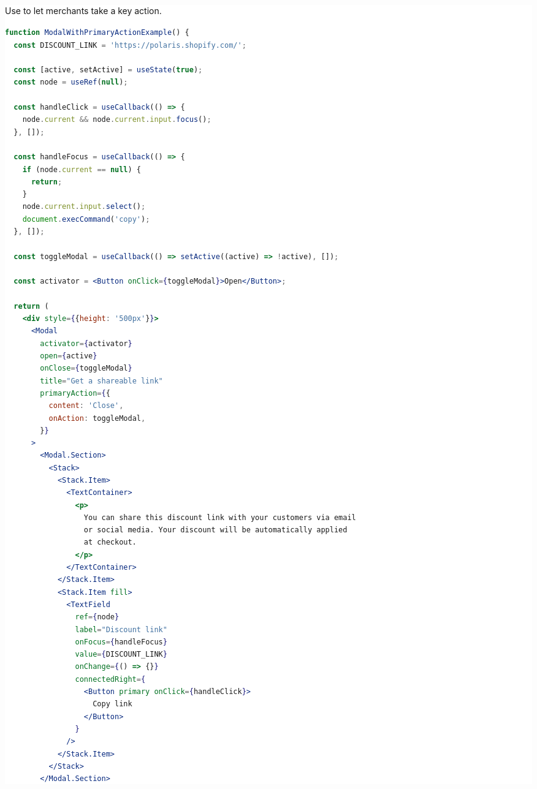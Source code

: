 Use to let merchants take a key action.

```jsx
function ModalWithPrimaryActionExample() {
  const DISCOUNT_LINK = 'https://polaris.shopify.com/';

  const [active, setActive] = useState(true);
  const node = useRef(null);

  const handleClick = useCallback(() => {
    node.current && node.current.input.focus();
  }, []);

  const handleFocus = useCallback(() => {
    if (node.current == null) {
      return;
    }
    node.current.input.select();
    document.execCommand('copy');
  }, []);

  const toggleModal = useCallback(() => setActive((active) => !active), []);

  const activator = <Button onClick={toggleModal}>Open</Button>;

  return (
    <div style={{height: '500px'}}>
      <Modal
        activator={activator}
        open={active}
        onClose={toggleModal}
        title="Get a shareable link"
        primaryAction={{
          content: 'Close',
          onAction: toggleModal,
        }}
      >
        <Modal.Section>
          <Stack>
            <Stack.Item>
              <TextContainer>
                <p>
                  You can share this discount link with your customers via email
                  or social media. Your discount will be automatically applied
                  at checkout.
                </p>
              </TextContainer>
            </Stack.Item>
            <Stack.Item fill>
              <TextField
                ref={node}
                label="Discount link"
                onFocus={handleFocus}
                value={DISCOUNT_LINK}
                onChange={() => {}}
                connectedRight={
                  <Button primary onClick={handleClick}>
                    Copy link
                  </Button>
                }
              />
            </Stack.Item>
          </Stack>
        </Modal.Section>
```